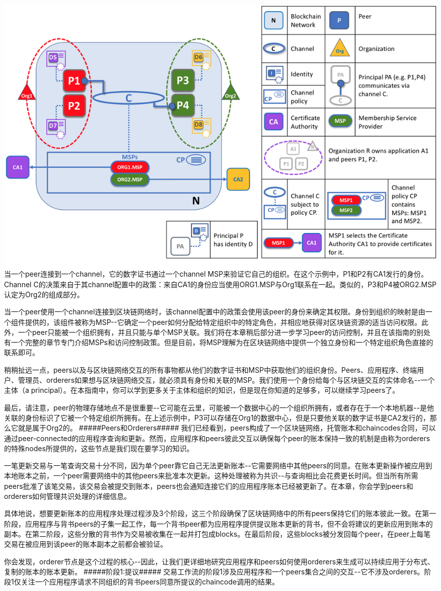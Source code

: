 ![](images/peers.diagram.9.png)

当一个peer连接到一个channel，它的数字证书通过一个channel MSP来验证它自己的组织。在这个示例中，P1和P2有CA1发行的身份。Channel C的决策来自于其channel配置中的政策：来自CA1的身份应当使用ORG1.MSP与Org1联系在一起。类似的，P3和P4被ORG2.MSP认定为Org2的组成部分。

当一个peer使用一个channel连接到区块链网络时，该channel配置中的政策会使用该peer的身份来确定其权限。身份到组织的映射是由一个组件提供的，该组件被称为MSP--它确定一个peer如何分配给特定组织中的特定角色，并相应地获得对区块链资源的适当访问权限。此外，一个peer只能被一个组织拥有，并且只能与单个MSP关联。我们将在本章稍后部分进一步学习peer的访问控制，并且在该指南的别处有一个完整的章节专门介绍MSPs和访问控制政策。但是目前，将MSP理解为在区块链网络中提供一个独立身份和一个特定组织角色直接的联系即可。

稍稍扯远一点，peers以及与区块链网络交互的所有事物都从他们的数字证书和MSP中获取他们的组织身份。Peers、应用程序、终端用户、管理员、orderers如果想与区块链网络交互，就必须具有身份和关联的MSP。我们使用一个身份给每个与区块链交互的实体命名--一个主体（a principal）。在本指南中，你可以学到更多关于主体和组织的知识，但是现在你知道的足够多，可以继续学习peers了。

最后，请注意，peer的物理存储地点不是很重要--它可能在云里，可能被一个数据中心的一个组织所拥有，或者存在于一个本地机器--是他关联的身份标识了它被一个特定组织所拥有。在上述示例中，P3可以存储在Org1的数据中心，但是只要他关联的数字证书是CA2发行的，那么它就是属于Org2的。
#####Peers和Orderers#####
我们已经看到，peers构成了一个区块链网络，托管账本和chaincodes合同，可以通过peer-connected的应用程序查询和更新。然而，应用程序和peers彼此交互以确保每个peer的账本保持一致的机制是由称为orderers的特殊nodes所提供的，这些节点是我们现在要学习的知识。

一笔更新交易与一笔查询交易十分不同，因为单个peer靠它自己无法更新账本--它需要网络中其他peers的同意。在账本更新操作被应用到本地账本之前，一个peer需要网络中的其他peers来批准本次更新。这种处理被称为共识--与查询相比会花费更长时间。但当所有所需peers批准了该笔交易，该交易会被提交到账本，peers也会通知连接它们的应用程序账本已经被更新了。在本章，你会学到peers和orderers如何管理共识处理的详细信息。

具体地说，想要更新账本的应用程序处理过程涉及3个阶段，这三个阶段确保了区块链网络中的所有peers保持它们的账本彼此一致。在第一阶段，应用程序与背书peers的子集一起工作，每一个背书peer都为应用程序提供提议账本更新的背书，但不会将建议的更新应用到账本的副本。在第二阶段，这些分散的背书作为交易被收集在一起并打包成blocks。在最后阶段，这些blocks被分发回每个peer，在peer上每笔交易在被应用到该peer的账本副本之前都会被验证。

你会发现，orderer节点是这个过程的核心--因此，让我们更详细地研究应用程序和peers如何使用orderers来生成可以持续应用于分布式、复制的账本的账本更新。
#####阶段1:提议#####
交易工作流的阶段1涉及应用程序和一个peers集合之间的交互--它不涉及orderers。阶段1仅关注一个应用程序请求不同组织的背书peers同意所提议的chaincode调用的结果。
